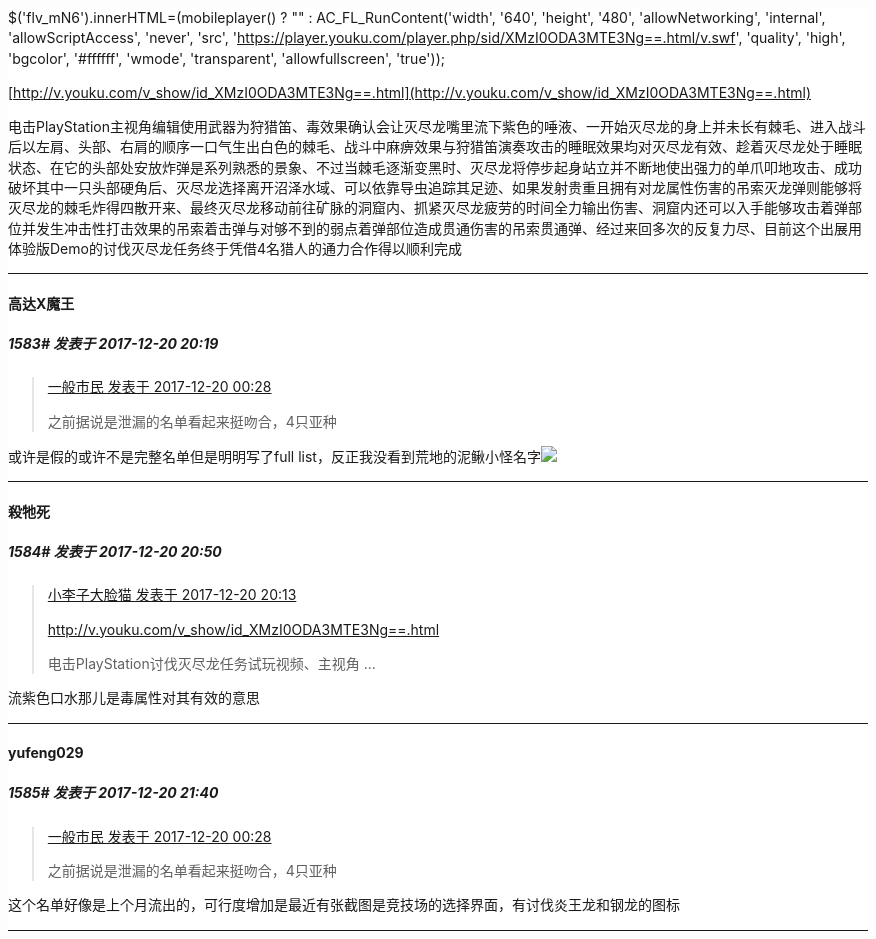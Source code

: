 $('flv_mN6').innerHTML=(mobileplayer() ? "" : AC_FL_RunContent('width', '640', 'height', '480', 'allowNetworking', 'internal', 'allowScriptAccess', 'never', 'src', 'https://player.youku.com/player.php/sid/XMzI0ODA3MTE3Ng==.html/v.swf', 'quality', 'high', 'bgcolor', '#ffffff', 'wmode', 'transparent', 'allowfullscreen', 'true'));

[http://v.youku.com/v_show/id_XMzI0ODA3MTE3Ng==.html](http://v.youku.com/v_show/id_XMzI0ODA3MTE3Ng==.html)


电击PlayStation主视角编辑使用武器为狩猎笛、毒效果确认会让灭尽龙嘴里流下紫色的唾液、一开始灭尽龙的身上并未长有棘毛、进入战斗后以左肩、头部、右肩的顺序一口气生出白色的棘毛、战斗中麻痹效果与狩猎笛演奏攻击的睡眠效果均对灭尽龙有效、趁着灭尽龙处于睡眠状态、在它的头部处安放炸弹是系列熟悉的景象、不过当棘毛逐渐变黑时、灭尽龙将停步起身站立并不断地使出强力的单爪叩地攻击、成功破坏其中一只头部硬角后、灭尽龙选择离开沼泽水域、可以依靠导虫追踪其足迹、如果发射贵重且拥有对龙属性伤害的吊索灭龙弹则能够将灭尽龙的棘毛炸得四散开来、最终灭尽龙移动前往矿脉的洞窟内、抓紧灭尽龙疲劳的时间全力输出伤害、洞窟内还可以入手能够攻击着弹部位并发生冲击性打击效果的吊索着击弹与对够不到的弱点着弹部位造成贯通伤害的吊索贯通弹、经过来回多次的反复力尽、目前这个出展用体验版Demo的讨伐灭尽龙任务终于凭借4名猎人的通力合作得以顺利完成


-----

####  高达X魔王  
##### 1583#       发表于 2017-12-20 20:19


<blockquote><a href="httphttps://bbs.saraba1st.com/2b/forum.php?mod=redirect&amp;goto=findpost&amp;pid=38028789&amp;ptid=1515235" target="_blank">一般市民 发表于 2017-12-20 00:28</a>

之前据说是泄漏的名单看起来挺吻合，4只亚种</blockquote>
或许是假的或许不是完整名单但是明明写了full list，反正我没看到荒地的泥鳅小怪名字<img src="https://static.saraba1st.com/image/smiley/face2017/064.png" referrerpolicy="no-referrer">


-----

####  殺牠死  
##### 1584#       发表于 2017-12-20 20:50


<blockquote><a href="httphttps://bbs.saraba1st.com/2b/forum.php?mod=redirect&amp;goto=findpost&amp;pid=38035537&amp;ptid=1515235" target="_blank">小李子大脸猫 发表于 2017-12-20 20:13</a>

http://v.youku.com/v_show/id_XMzI0ODA3MTE3Ng==.html


电击PlayStation讨伐灭尽龙任务试玩视频、主视角 ...</blockquote>
流紫色口水那儿是毒属性对其有效的意思


-----

####  yufeng029  
##### 1585#       发表于 2017-12-20 21:40


<blockquote><a href="httphttps://bbs.saraba1st.com/2b/forum.php?mod=redirect&amp;goto=findpost&amp;pid=38028789&amp;ptid=1515235" target="_blank">一般市民 发表于 2017-12-20 00:28</a>

之前据说是泄漏的名单看起来挺吻合，4只亚种</blockquote>
这个名单好像是上个月流出的，可行度增加是最近有张截图是竞技场的选择界面，有讨伐炎王龙和钢龙的图标


-----
